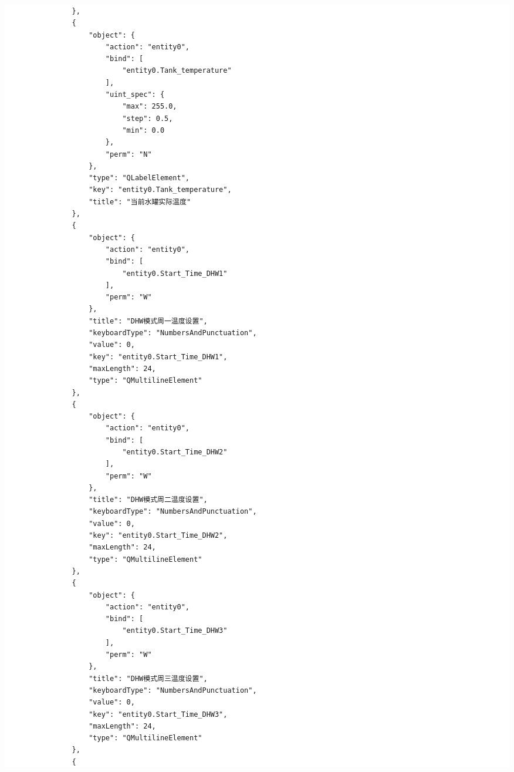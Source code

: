                     },
                    {
                        "object": {
                            "action": "entity0",
                            "bind": [
                                "entity0.Tank_temperature"
                            ],
                            "uint_spec": {
                                "max": 255.0,
                                "step": 0.5,
                                "min": 0.0
                            },
                            "perm": "N"
                        },
                        "type": "QLabelElement",
                        "key": "entity0.Tank_temperature",
                        "title": "当前水罐实际温度"
                    },
                    {
                        "object": {
                            "action": "entity0",
                            "bind": [
                                "entity0.Start_Time_DHW1"
                            ],
                            "perm": "W"
                        },
                        "title": "DHW模式周一温度设置",
                        "keyboardType": "NumbersAndPunctuation",
                        "value": 0,
                        "key": "entity0.Start_Time_DHW1",
                        "maxLength": 24,
                        "type": "QMultilineElement"
                    },
                    {
                        "object": {
                            "action": "entity0",
                            "bind": [
                                "entity0.Start_Time_DHW2"
                            ],
                            "perm": "W"
                        },
                        "title": "DHW模式周二温度设置",
                        "keyboardType": "NumbersAndPunctuation",
                        "value": 0,
                        "key": "entity0.Start_Time_DHW2",
                        "maxLength": 24,
                        "type": "QMultilineElement"
                    },
                    {
                        "object": {
                            "action": "entity0",
                            "bind": [
                                "entity0.Start_Time_DHW3"
                            ],
                            "perm": "W"
                        },
                        "title": "DHW模式周三温度设置",
                        "keyboardType": "NumbersAndPunctuation",
                        "value": 0,
                        "key": "entity0.Start_Time_DHW3",
                        "maxLength": 24,
                        "type": "QMultilineElement"
                    },
                    {
